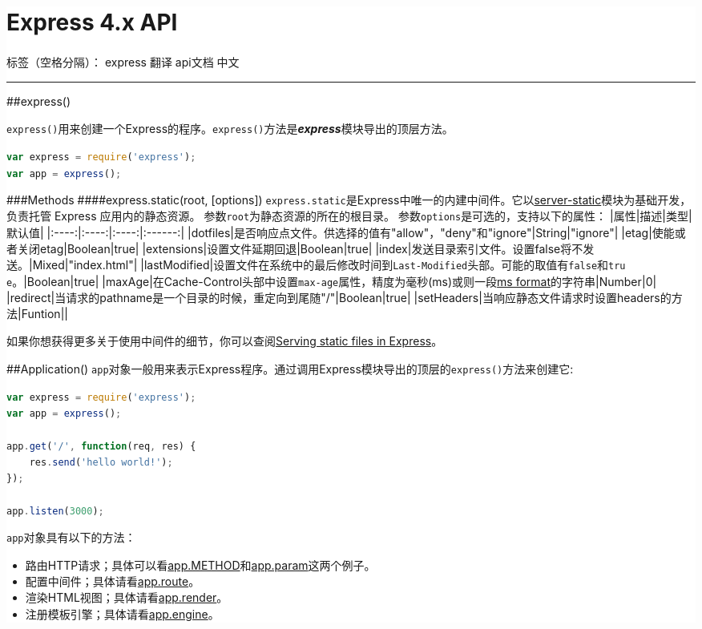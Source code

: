 ﻿# Express 4.x API

标签（空格分隔）： express 翻译 api文档 中文

---

##express()

`express()`用来创建一个Express的程序。`express()`方法是***express***模块导出的顶层方法。
```js
var express = require('express');
var app = express();
```

###Methods
####express.static(root, [options])
`express.static`是Express中唯一的内建中间件。它以[server-static][1]模块为基础开发，负责托管 Express 应用内的静态资源。
参数`root`为静态资源的所在的根目录。
参数`options`是可选的，支持以下的属性：
|属性|描述|类型|默认值|
|:----:|:----:|:----:|:------:|
|dotfiles|是否响应点文件。供选择的值有"allow"，"deny"和"ignore"|String|"ignore"|
|etag|使能或者关闭etag|Boolean|true|
|extensions|设置文件延期回退|Boolean|true|
|index|发送目录索引文件。设置false将不发送。|Mixed|"index.html"|
|lastModified|设置文件在系统中的最后修改时间到`Last-Modified`头部。可能的取值有`false`和`true`。|Boolean|true|
|maxAge|在Cache-Control头部中设置`max-age`属性，精度为毫秒(ms)或则一段[ms format][2]的字符串|Number|0|
|redirect|当请求的pathname是一个目录的时候，重定向到尾随"/"|Boolean|true|
|setHeaders|当响应静态文件请求时设置headers的方法|Funtion||

如果你想获得更多关于使用中间件的细节，你可以查阅[Serving static files in Express][3]。

##Application()
`app`对象一般用来表示Express程序。通过调用Express模块导出的顶层的`express()`方法来创建它:
```js
var express = require('express');
var app = express();

app.get('/', function(req, res) {
    res.send('hello world!');
});

app.listen(3000);
```
`app`对象具有以下的方法：

 -  路由HTTP请求；具体可以看[app.METHOD][4]和[app.param][5]这两个例子。
 -  配置中间件；具体请看[app.route][6]。
 -  渲染HTML视图；具体请看[app.render][7]。
 -  注册模板引擎；具体请看[app.engine][8]。


  [1]: https://github.com/expressjs/serve-static?_ga=1.1179825.1201680737.1446005628
  [2]: https://www.npmjs.org/package/ms
  [3]: http://expressjs.com/starter/static-files.html
  [4]: http://expressjs.com/4x/api.html#app.METHOD
  [5]: http://expressjs.com/4x/api.html#app.param
  [6]: http://expressjs.com/4x/api.html#app.route
  [7]: http://expressjs.com/4x/api.html#app.render
  [8]: http://expressjs.com/4x/api.html#app.engine
  [9]: http://expressjs.com/4x/api.html#app.settings.table
  [10]: http://expressjs.com/4x/api.html#req.app
  [11]: http://expressjs.com/4x/api.html#req.baseUrl
  [12]: http://expressjs.com/guide/routing.html
  [13]: http://expressjs.com/4x/api.html#app.settings.table
  [14]: http://expressjs.com/4x/api.html#app.settings.table
  [15]: http://expressjs.com/4x/api.html#app.settings.table
  [16]: http://expressjs.com/4x/api.html#app.settings.table
  [17]: https://github.com/tj/consolidate.js?_ga=1.260760333.1201680737.1446005628
  [18]: http://expressjs.com/4x/api.html#app.settings.table
  [19]: http://expressjs.com/guide/routing.html
  [20]: http://nodejs.org/api/http.html#http_server_listen_port_hostname_backlog_callback
  [21]: http://expressjs.com/guide/routing.html
  [22]: http://expressjs.com/guide/routing.html
  [23]: http://expressjs.com/guide/routing.html
  [24]: http://expressjs.com/4x/api.html#app.settings.table
  [25]: http://expressjs.com/4x/api.html#etag.options.table
  [26]: http://en.wikipedia.org/wiki/HTTP_ETag
  [27]: http://nodejs.org/api/querystring.html
  [28]: http://expressjs.com/4x/api.html#trust.proxy.options.table
  [29]: http://expressjs.com/guide/behind-proxies.html
  [30]: https://www.npmjs.org/package/etag
  [31]: http://expressjs.com/guide/using-middleware.html
  [32]: http://expressjs.com/4x/api.html#app.mountpath
  [33]: https://github.com/expressjs/cookie-parser?_ga=1.268562033.1201680737.1446005628
  [34]: https://nodejs.org/api/http.html#http_message_url
  [35]: http://expressjs.com/4x/api.html#app.use
  [36]: https://github.com/expressjs/cookie-parser?_ga=1.25372221.1201680737.1446005628
  [37]: http://expressjs.com/4x/api.html#req.fresh
  [38]: https://github.com/expressjs/accepts?_ga=1.88139675.1201680737.1446005628